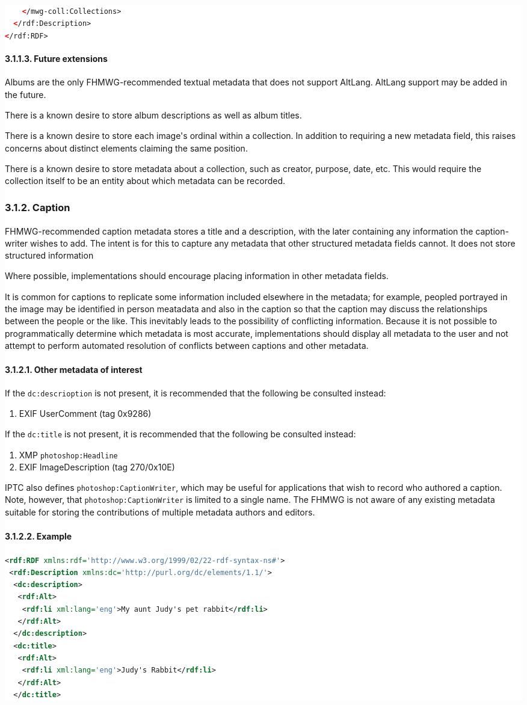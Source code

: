 ````xml
    </mwg-coll:Collections>
  </rdf:Description>
</rdf:RDF>

````

#### 3.1.1.3. Future extensions   <a name="3.1.1.3"></a>

Albums are the only FHMWG-recommended textual metadata that does not support AltLang.
AltLang support may be added in the future.

There is a known desire to store album descriptions as well as album titles.

There is a known desire to store each image's ordinal within a collection. In addition to requiring a new metadata field, this raises concerns about distinct elements claiming the same position.

There is a known desire to store metadata about a collection, such as creator, purpose, date, etc. This would require the collection itself to be an entity about which metadata can be recorded.


### 3.1.2. Caption   <a name="3.1.2"></a>

FHMWG-recommended caption metadata stores a title and a description, with the later containing any information the caption-writer wishes to add. The intent is for this to capture any metadata that other structured metadata fields cannot.
It does not store structured information

Where possible, implementations should encourage placing information in other metadata fields.

It is common for captions to replicate some information included elsewhere in the metadata;
for example, peopled portrayed in the image may be identified in person meatadata and also in the caption so that the caption may discuss the relationships between the people or the like.
This inevitably leads to the possibility of conflicting information.
Because it is not possible to programmatically determine which metadata is most accurate, implementations should display all metadata to the user and not attempt to perform automated resolution of conflicts between captions and other metadata.

#### 3.1.2.1. Other metadata of interest   <a name="3.1.2.1"></a>

If the `dc:descrioption` is not present, it is recommended that the following be consulted instead:

1. EXIF UserComment (tag 0x9286)

If the `dc:title` is not present, it is recommended that the following be consulted instead:

1. XMP `photoshop:Headline`
2. EXIF ImageDescription (tag 270/0x10E)

IPTC also defines `photoshop:CaptionWriter`, which may be useful for applications that wish to record who authored a caption. Note, however, that `photoshop:CaptionWriter` is limited to a single name. The FHMWG is not aware of any existing metadata suitable for storing the contributions of multiple metadata authors and editors.

#### 3.1.2.2. Example   <a name="3.1.2.2"></a>

```xml
<rdf:RDF xmlns:rdf='http://www.w3.org/1999/02/22-rdf-syntax-ns#'>
 <rdf:Description xmlns:dc='http://purl.org/dc/elements/1.1/'>
  <dc:description>
   <rdf:Alt>
    <rdf:li xml:lang='eng'>My aunt Judy's pet rabbit</rdf:li>
   </rdf:Alt>
  </dc:description>
  <dc:title>
   <rdf:Alt>
    <rdf:li xml:lang='eng'>Judy's Rabbit</rdf:li>
   </rdf:Alt>
  </dc:title>
```